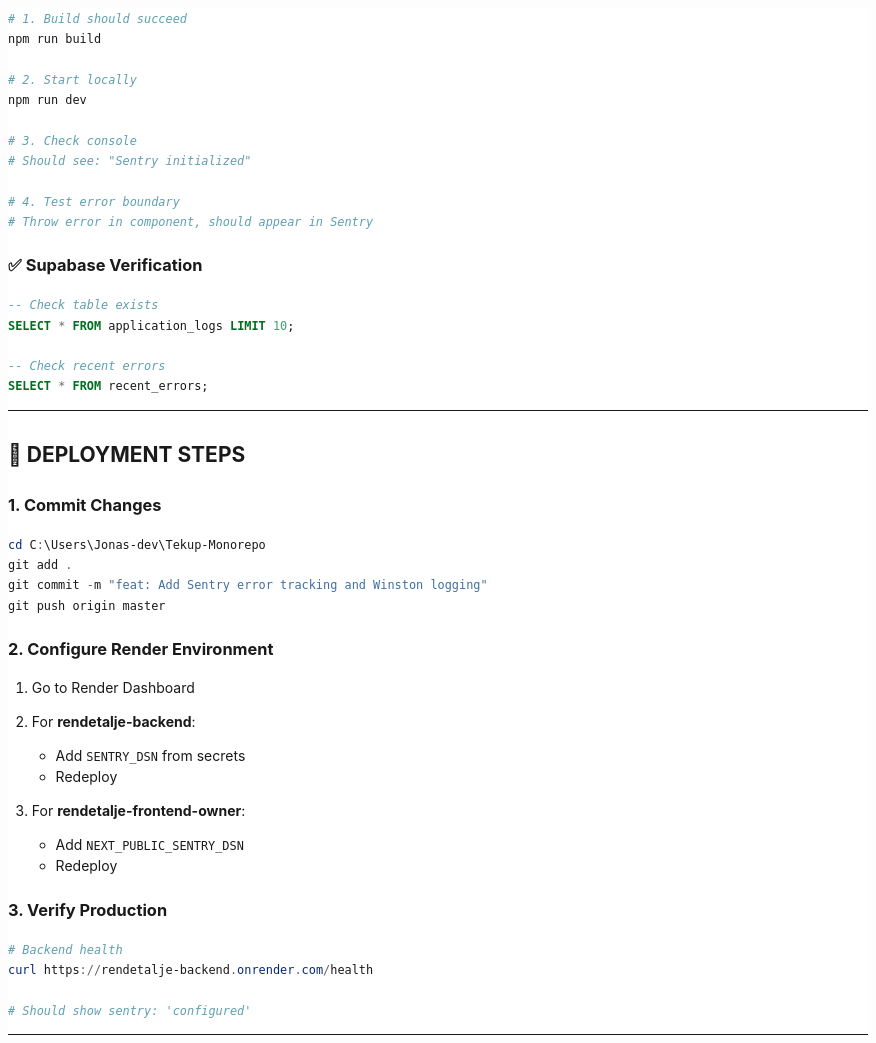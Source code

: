 ```powershell
# 1. Build should succeed
npm run build

# 2. Start locally
npm run dev

# 3. Check console
# Should see: "Sentry initialized"

# 4. Test error boundary
# Throw error in component, should appear in Sentry
```

### ✅ Supabase Verification

```sql
-- Check table exists
SELECT * FROM application_logs LIMIT 10;

-- Check recent errors
SELECT * FROM recent_errors;
```

---

## 🎯 DEPLOYMENT STEPS

### 1. Commit Changes

```powershell
cd C:\Users\Jonas-dev\Tekup-Monorepo
git add .
git commit -m "feat: Add Sentry error tracking and Winston logging"
git push origin master
```

### 2. Configure Render Environment

1. Go to Render Dashboard
2. For **rendetalje-backend**:
   - Add `SENTRY_DSN` from secrets
   - Redeploy

3. For **rendetalje-frontend-owner**:
   - Add `NEXT_PUBLIC_SENTRY_DSN`
   - Redeploy

### 3. Verify Production

```powershell
# Backend health
curl https://rendetalje-backend.onrender.com/health

# Should show sentry: 'configured'
```

---